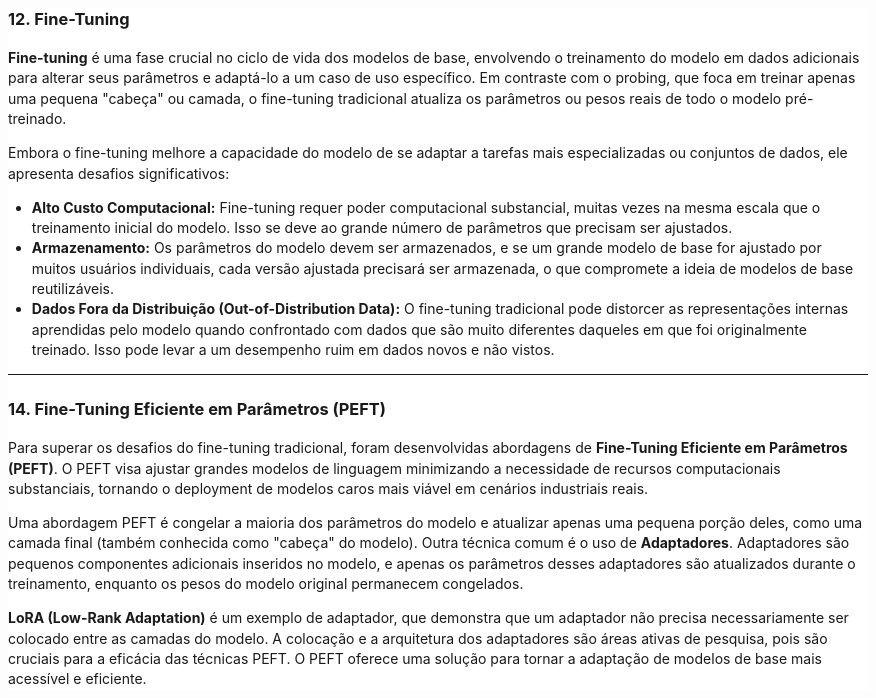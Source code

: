 ### 12. Fine-Tuning

**Fine-tuning** é uma fase crucial no ciclo de vida dos modelos de base, envolvendo o treinamento do modelo em dados adicionais para alterar seus parâmetros e adaptá-lo a um caso de uso específico. Em contraste com o probing, que foca em treinar apenas uma pequena "cabeça" ou camada, o fine-tuning tradicional atualiza os parâmetros ou pesos reais de todo o modelo pré-treinado.

Embora o fine-tuning melhore a capacidade do modelo de se adaptar a tarefas mais especializadas ou conjuntos de dados, ele apresenta desafios significativos:

* **Alto Custo Computacional:** Fine-tuning requer poder computacional substancial, muitas vezes na mesma escala que o treinamento inicial do modelo. Isso se deve ao grande número de parâmetros que precisam ser ajustados.
* **Armazenamento:** Os parâmetros do modelo devem ser armazenados, e se um grande modelo de base for ajustado por muitos usuários individuais, cada versão ajustada precisará ser armazenada, o que compromete a ideia de modelos de base reutilizáveis.
* **Dados Fora da Distribuição (Out-of-Distribution Data):** O fine-tuning tradicional pode distorcer as representações internas aprendidas pelo modelo quando confrontado com dados que são muito diferentes daqueles em que foi originalmente treinado. Isso pode levar a um desempenho ruim em dados novos e não vistos.

---
### 14. Fine-Tuning Eficiente em Parâmetros (PEFT)

Para superar os desafios do fine-tuning tradicional, foram desenvolvidas abordagens de **Fine-Tuning Eficiente em Parâmetros (PEFT)**. O PEFT visa ajustar grandes modelos de linguagem minimizando a necessidade de recursos computacionais substanciais, tornando o deployment de modelos caros mais viável em cenários industriais reais.

Uma abordagem PEFT é congelar a maioria dos parâmetros do modelo e atualizar apenas uma pequena porção deles, como uma camada final (também conhecida como "cabeça" do modelo). Outra técnica comum é o uso de **Adaptadores**. Adaptadores são pequenos componentes adicionais inseridos no modelo, e apenas os parâmetros desses adaptadores são atualizados durante o treinamento, enquanto os pesos do modelo original permanecem congelados.

**LoRA (Low-Rank Adaptation)** é um exemplo de adaptador, que demonstra que um adaptador não precisa necessariamente ser colocado entre as camadas do modelo. A colocação e a arquitetura dos adaptadores são áreas ativas de pesquisa, pois são cruciais para a eficácia das técnicas PEFT. O PEFT oferece uma solução para tornar a adaptação de modelos de base mais acessível e eficiente.